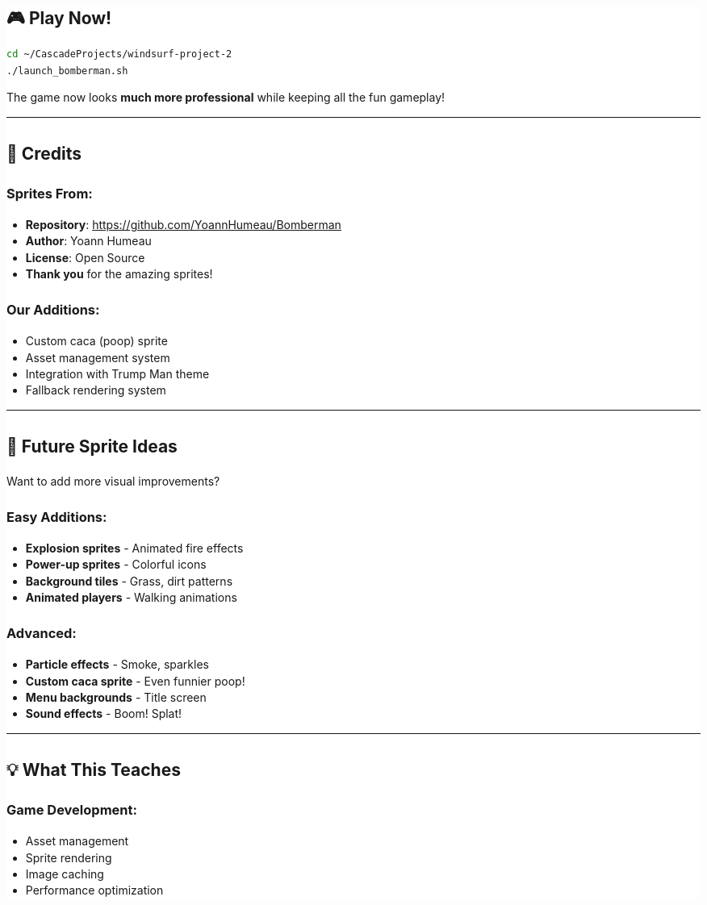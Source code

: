 
## 🎮 **Play Now!**

```bash
cd ~/CascadeProjects/windsurf-project-2
./launch_bomberman.sh
```

The game now looks **much more professional** while keeping all the fun gameplay!

---

## 🙏 **Credits**

### **Sprites From:**
- **Repository**: https://github.com/YoannHumeau/Bomberman
- **Author**: Yoann Humeau
- **License**: Open Source
- **Thank you** for the amazing sprites!

### **Our Additions:**
- Custom caca (poop) sprite
- Asset management system
- Integration with Trump Man theme
- Fallback rendering system

---

## 🚀 **Future Sprite Ideas**

Want to add more visual improvements?

### **Easy Additions:**
- **Explosion sprites** - Animated fire effects
- **Power-up sprites** - Colorful icons
- **Background tiles** - Grass, dirt patterns
- **Animated players** - Walking animations

### **Advanced:**
- **Particle effects** - Smoke, sparkles
- **Custom caca sprite** - Even funnier poop!
- **Menu backgrounds** - Title screen
- **Sound effects** - Boom! Splat!

---

## 💡 **What This Teaches**

### **Game Development:**
- Asset management
- Sprite rendering
- Image caching
- Performance optimization
